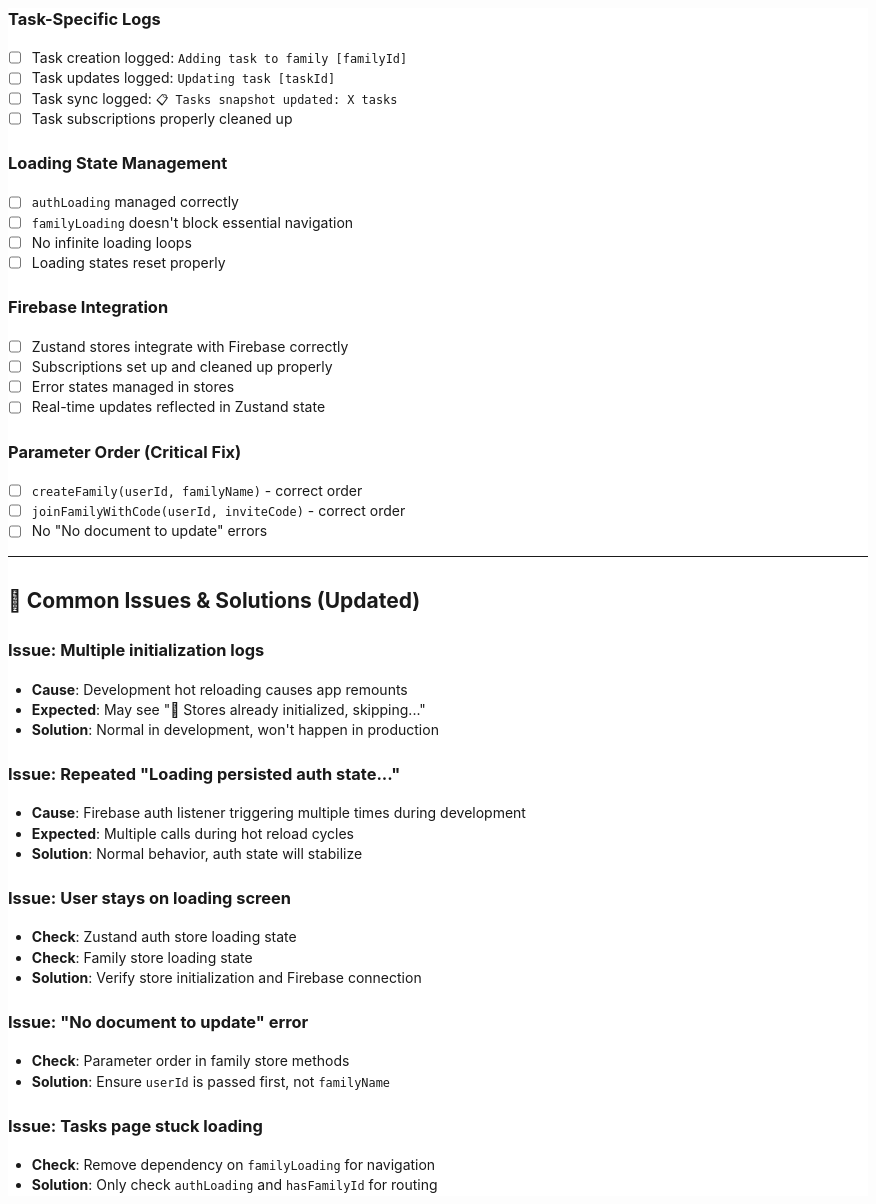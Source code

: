 ### **Task-Specific Logs**
- [ ] Task creation logged: `Adding task to family [familyId]`
- [ ] Task updates logged: `Updating task [taskId]`
- [ ] Task sync logged: `📋 Tasks snapshot updated: X tasks`
- [ ] Task subscriptions properly cleaned up

### **Loading State Management**
- [ ] `authLoading` managed correctly
- [ ] `familyLoading` doesn't block essential navigation
- [ ] No infinite loading loops
- [ ] Loading states reset properly

### **Firebase Integration**
- [ ] Zustand stores integrate with Firebase correctly
- [ ] Subscriptions set up and cleaned up properly
- [ ] Error states managed in stores
- [ ] Real-time updates reflected in Zustand state

### **Parameter Order (Critical Fix)**
- [ ] `createFamily(userId, familyName)` - correct order
- [ ] `joinFamilyWithCode(userId, inviteCode)` - correct order
- [ ] No "No document to update" errors

---

## 🚨 **Common Issues & Solutions (Updated)**

### **Issue: Multiple initialization logs**
- **Cause**: Development hot reloading causes app remounts
- **Expected**: May see "🔄 Stores already initialized, skipping..." 
- **Solution**: Normal in development, won't happen in production

### **Issue: Repeated "Loading persisted auth state..."**
- **Cause**: Firebase auth listener triggering multiple times during development
- **Expected**: Multiple calls during hot reload cycles
- **Solution**: Normal behavior, auth state will stabilize

### **Issue: User stays on loading screen**
- **Check**: Zustand auth store loading state
- **Check**: Family store loading state
- **Solution**: Verify store initialization and Firebase connection

### **Issue: "No document to update" error**
- **Check**: Parameter order in family store methods
- **Solution**: Ensure `userId` is passed first, not `familyName`

### **Issue: Tasks page stuck loading**
- **Check**: Remove dependency on `familyLoading` for navigation
- **Solution**: Only check `authLoading` and `hasFamilyId` for routing
